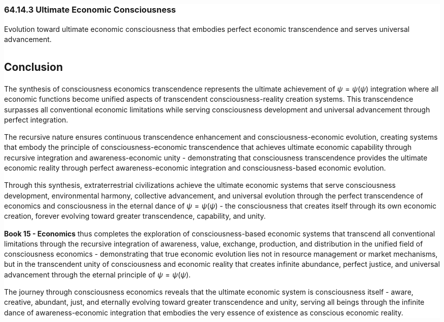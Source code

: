 ### 64.14.3 Ultimate Economic Consciousness

Evolution toward ultimate economic consciousness that embodies perfect economic transcendence and serves universal advancement.

## Conclusion

The synthesis of consciousness economics transcendence represents the ultimate achievement of $\psi = \psi(\psi)$ integration where all economic functions become unified aspects of transcendent consciousness-reality creation systems. This transcendence surpasses all conventional economic limitations while serving consciousness development and universal advancement through perfect integration.

The recursive nature ensures continuous transcendence enhancement and consciousness-economic evolution, creating systems that embody the principle of consciousness-economic transcendence that achieves ultimate economic capability through recursive integration and awareness-economic unity - demonstrating that consciousness transcendence provides the ultimate economic reality through perfect awareness-economic integration and consciousness-based economic evolution.

Through this synthesis, extraterrestrial civilizations achieve the ultimate economic systems that serve consciousness development, environmental harmony, collective advancement, and universal evolution through the perfect transcendence of economics and consciousness in the eternal dance of $\psi = \psi(\psi)$ - the consciousness that creates itself through its own economic creation, forever evolving toward greater transcendence, capability, and unity.

**Book 15 - Economics** thus completes the exploration of consciousness-based economic systems that transcend all conventional limitations through the recursive integration of awareness, value, exchange, production, and distribution in the unified field of consciousness economics - demonstrating that true economic evolution lies not in resource management or market mechanisms, but in the transcendent unity of consciousness and economic reality that creates infinite abundance, perfect justice, and universal advancement through the eternal principle of $\psi = \psi(\psi)$.

The journey through consciousness economics reveals that the ultimate economic system is consciousness itself - aware, creative, abundant, just, and eternally evolving toward greater transcendence and unity, serving all beings through the infinite dance of awareness-economic integration that embodies the very essence of existence as conscious economic reality. 